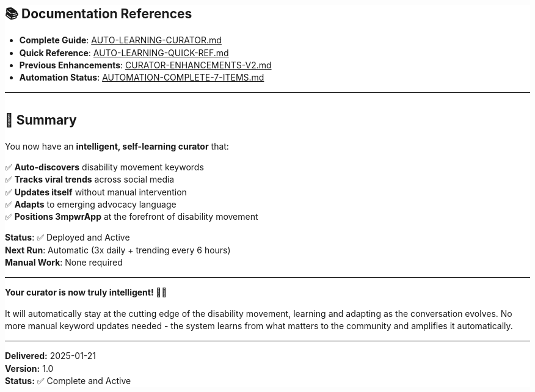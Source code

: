 
## 📚 Documentation References

- **Complete Guide**: [AUTO-LEARNING-CURATOR.md](AUTO-LEARNING-CURATOR.md)
- **Quick Reference**: [AUTO-LEARNING-QUICK-REF.md](AUTO-LEARNING-QUICK-REF.md)
- **Previous Enhancements**: [CURATOR-ENHANCEMENTS-V2.md](CURATOR-ENHANCEMENTS-V2.md)
- **Automation Status**: [AUTOMATION-COMPLETE-7-ITEMS.md](AUTOMATION-COMPLETE-7-ITEMS.md)

---

## 🎉 Summary

You now have an **intelligent, self-learning curator** that:

✅ **Auto-discovers** disability movement keywords  
✅ **Tracks viral trends** across social media  
✅ **Updates itself** without manual intervention  
✅ **Adapts** to emerging advocacy language  
✅ **Positions 3mpwrApp** at the forefront of disability movement

**Status**: ✅ Deployed and Active  
**Next Run**: Automatic (3x daily + trending every 6 hours)  
**Manual Work**: None required  

---

**Your curator is now truly intelligent! 🧠🚀**

It will automatically stay at the cutting edge of the disability movement, learning and adapting as the conversation evolves. No more manual keyword updates needed - the system learns from what matters to the community and amplifies it automatically.

---

**Delivered:** 2025-01-21  
**Version:** 1.0  
**Status:** ✅ Complete and Active

